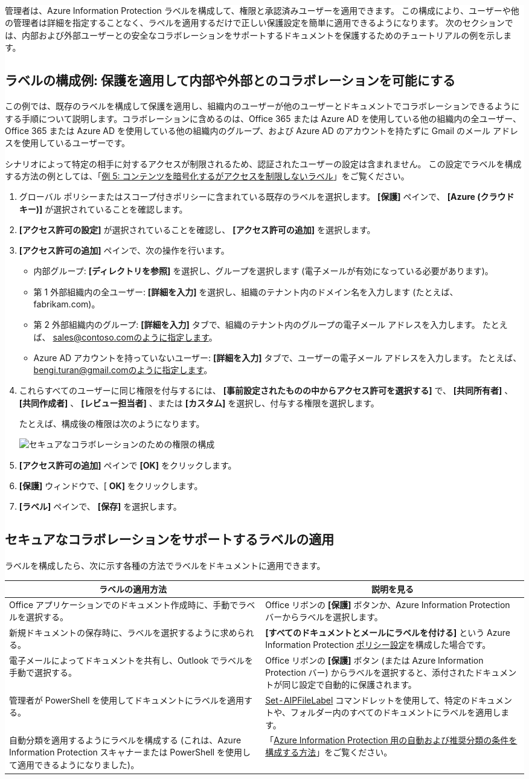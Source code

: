 管理者は、Azure Information Protection ラベルを構成して、権限と承認済みユーザーを適用できます。 この構成により、ユーザーや他の管理者は詳細を指定することなく、ラベルを適用するだけで正しい保護設定を簡単に適用できるようになります。 次のセクションでは、内部および外部ユーザーとの安全なコラボレーションをサポートするドキュメントを保護するためのチュートリアルの例を示します。


## <a name="example-configuration-for-a-label-to-apply-protection-to-support-internal-and-external-collaboration"></a>ラベルの構成例: 保護を適用して内部や外部とのコラボレーションを可能にする


この例では、既存のラベルを構成して保護を適用し、組織内のユーザーが他のユーザーとドキュメントでコラボレーションできるようにする手順について説明します。コラボレーションに含めるのは、Office 365 または Azure AD を使用している他の組織内の全ユーザー、Office 365 または Azure AD を使用している他の組織内のグループ、および Azure AD のアカウントを持たずに Gmail のメール アドレスを使用しているユーザーです。

シナリオによって特定の相手に対するアクセスが制限されるため、認証されたユーザーの設定は含まれません。 この設定でラベルを構成する方法の例としては、「[例 5: コンテンツを暗号化するがアクセスを制限しないラベル](configure-policy-protection.md#example-5-label-that-encrypts-content-but-doesnt-restrict-who-can-access-it)」をご覧ください。  

1. グローバル ポリシーまたはスコープ付きポリシーに含まれている既存のラベルを選択します。 **[保護]** ペインで、 **[Azure (クラウド キー)]** が選択されていることを確認します。
    
2. **[アクセス許可の設定]** が選択されていることを確認し、 **[アクセス許可の追加]** を選択します。

3. **[アクセス許可の追加]** ペインで、次の操作を行います。 
    
   - 内部グループ: **[ディレクトリを参照]** を選択し、グループを選択します (電子メールが有効になっている必要があります)。
    
   - 第 1 外部組織内の全ユーザー: **[詳細を入力]** を選択し、組織のテナント内のドメイン名を入力します (たとえば、fabrikam.com)。
    
   - 第 2 外部組織内のグループ: **[詳細を入力]** タブで、組織のテナント内のグループの電子メール アドレスを入力します。 たとえば、 sales@contoso.comのように指定します。
    
   - Azure AD アカウントを持っていないユーザー: **[詳細を入力]** タブで、ユーザーの電子メール アドレスを入力します。 たとえば、 bengi.turan@gmail.comのように指定します。 

4. これらすべてのユーザーに同じ権限を付与するには、 **[事前設定されたものの中からアクセス許可を選択する]** で、 **[共同所有者]** 、 **[共同作成者]** 、 **[レビュー担当者]** 、または **[カスタム]** を選択し、付与する権限を選択します。
    
    たとえば、構成後の権限は次のようになります。
        
    ![セキュアなコラボレーションのための権限の構成](./media/collaboration-permissions.png)

5. **[アクセス許可の追加]** ペインで **[OK]** をクリックします。

6. **[保護]** ウィンドウで、[ **OK]** をクリックします。

7. **[ラベル]** ペインで、 **[保存]** を選択します。 

## <a name="applying-the-label-that-supports-secure-collaboration"></a>セキュアなコラボレーションをサポートするラベルの適用

ラベルを構成したら、次に示す各種の方法でラベルをドキュメントに適用できます。

|ラベルの適用方法|説明を見る|
|---------------|----------|
|Office アプリケーションでのドキュメント作成時に、手動でラベルを選択する。|Office リボンの **[保護]** ボタンか、Azure Information Protection バーからラベルを選択します。|
|新規ドキュメントの保存時に、ラベルを選択するように求められる。|**[すべてのドキュメントとメールにラベルを付ける]** という Azure Information Protection [ポリシー設定](configure-policy-settings.md)を構成した場合です。|
|電子メールによってドキュメントを共有し、Outlook でラベルを手動で選択する。|Office リボンの **[保護]** ボタン (または Azure Information Protection バー) からラベルを選択すると、添付されたドキュメントが同じ設定で自動的に保護されます。|
|管理者が PowerShell を使用してドキュメントにラベルを適用する。|[Set-AIPFileLabel](/powershell/module/azureinformationprotection/set-aipfilelabel) コマンドレットを使用して、特定のドキュメントや、フォルダー内のすべてのドキュメントにラベルを適用します。|
|自動分類を適用するようにラベルを構成する (これは、Azure Information Protection スキャナーまたは PowerShell を使用して適用できるようになりました)。|「[Azure Information Protection 用の自動および推奨分類の条件を構成する方法](configure-policy-classification.md)」をご覧ください。|
